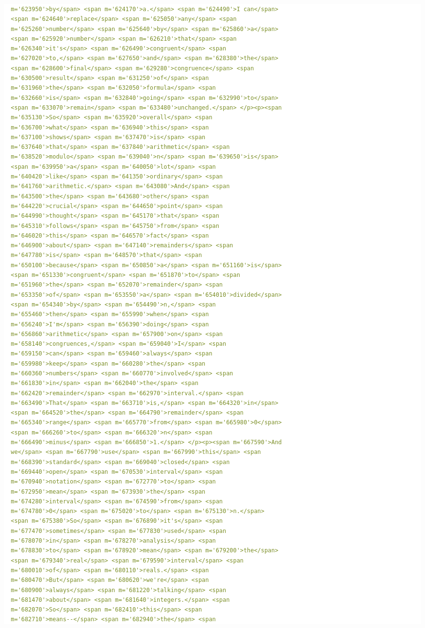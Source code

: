 ```yaml
  m='623950'>by</span> <span m='624170'>a.</span> <span m='624490'>I can</span>
  <span m='624640'>replace</span> <span m='625050'>any</span> <span
  m='625260'>number</span> <span m='625640'>by</span> <span m='625860'>a</span>
  <span m='625920'>number</span> <span m='626210'>that</span> <span
  m='626340'>it's</span> <span m='626490'>congruent</span> <span
  m='627020'>to,</span> <span m='627650'>and</span> <span m='628380'>the</span>
  <span m='628600'>final</span> <span m='629280'>congruence</span> <span
  m='630500'>result</span> <span m='631250'>of</span> <span
  m='631960'>the</span> <span m='632050'>formula</span> <span
  m='632660'>is</span> <span m='632840'>going</span> <span m='632990'>to</span>
  <span m='633070'>remain</span> <span m='633480'>unchanged.</span> </p><p><span
  m='635130'>So</span> <span m='635920'>overall</span> <span
  m='636700'>what</span> <span m='636940'>this</span> <span
  m='637100'>shows</span> <span m='637470'>is</span> <span
  m='637640'>that</span> <span m='637840'>arithmetic</span> <span
  m='638520'>modulo</span> <span m='639040'>n</span> <span m='639650'>is</span>
  <span m='639950'>a</span> <span m='640050'>lot</span> <span
  m='640420'>like</span> <span m='641350'>ordinary</span> <span
  m='641760'>arithmetic.</span> <span m='643080'>And</span> <span
  m='643500'>the</span> <span m='643680'>other</span> <span
  m='644220'>crucial</span> <span m='644650'>point</span> <span
  m='644990'>thought</span> <span m='645170'>that</span> <span
  m='645310'>follows</span> <span m='645750'>from</span> <span
  m='646020'>this</span> <span m='646570'>fact</span> <span
  m='646900'>about</span> <span m='647140'>remainders</span> <span
  m='647780'>is</span> <span m='648570'>that</span> <span
  m='650100'>because</span> <span m='650850'>a</span> <span m='651160'>is</span>
  <span m='651330'>congruent</span> <span m='651870'>to</span> <span
  m='651960'>the</span> <span m='652070'>remainder</span> <span
  m='653350'>of</span> <span m='653550'>a</span> <span m='654010'>divided</span>
  <span m='654340'>by</span> <span m='654490'>n,</span> <span
  m='655460'>then</span> <span m='655990'>when</span> <span
  m='656240'>I'm</span> <span m='656390'>doing</span> <span
  m='656860'>arithmetic</span> <span m='657900'>on</span> <span
  m='658140'>congruences,</span> <span m='659040'>I</span> <span
  m='659150'>can</span> <span m='659460'>always</span> <span
  m='659980'>keep</span> <span m='660280'>the</span> <span
  m='660360'>numbers</span> <span m='660770'>involved</span> <span
  m='661830'>in</span> <span m='662040'>the</span> <span
  m='662420'>remainder</span> <span m='662970'>interval.</span> <span
  m='663490'>That</span> <span m='663710'>is,</span> <span m='664320'>in</span>
  <span m='664520'>the</span> <span m='664790'>remainder</span> <span
  m='665340'>range</span> <span m='665770'>from</span> <span m='665980'>0</span>
  <span m='666260'>to</span> <span m='666320'>n</span> <span
  m='666490'>minus</span> <span m='666850'>1.</span> </p><p><span m='667590'>And
  we</span> <span m='667790'>use</span> <span m='667990'>this</span> <span
  m='668390'>standard</span> <span m='669040'>closed</span> <span
  m='669440'>open</span> <span m='670530'>interval</span> <span
  m='670940'>notation</span> <span m='672770'>to</span> <span
  m='672950'>mean</span> <span m='673930'>the</span> <span
  m='674280'>interval</span> <span m='674590'>from</span> <span
  m='674780'>0</span> <span m='675020'>to</span> <span m='675130'>n.</span>
  <span m='675380'>So</span> <span m='676890'>it's</span> <span
  m='677470'>sometimes</span> <span m='677830'>used</span> <span
  m='678070'>in</span> <span m='678270'>analysis</span> <span
  m='678830'>to</span> <span m='678920'>mean</span> <span m='679200'>the</span>
  <span m='679340'>real</span> <span m='679590'>interval</span> <span
  m='680010'>of</span> <span m='680110'>reals.</span> <span
  m='680470'>But</span> <span m='680620'>we're</span> <span
  m='680900'>always</span> <span m='681220'>talking</span> <span
  m='681470'>about</span> <span m='681640'>integers.</span> <span
  m='682070'>So</span> <span m='682410'>this</span> <span
  m='682710'>means--</span> <span m='682940'>the</span> <span
```